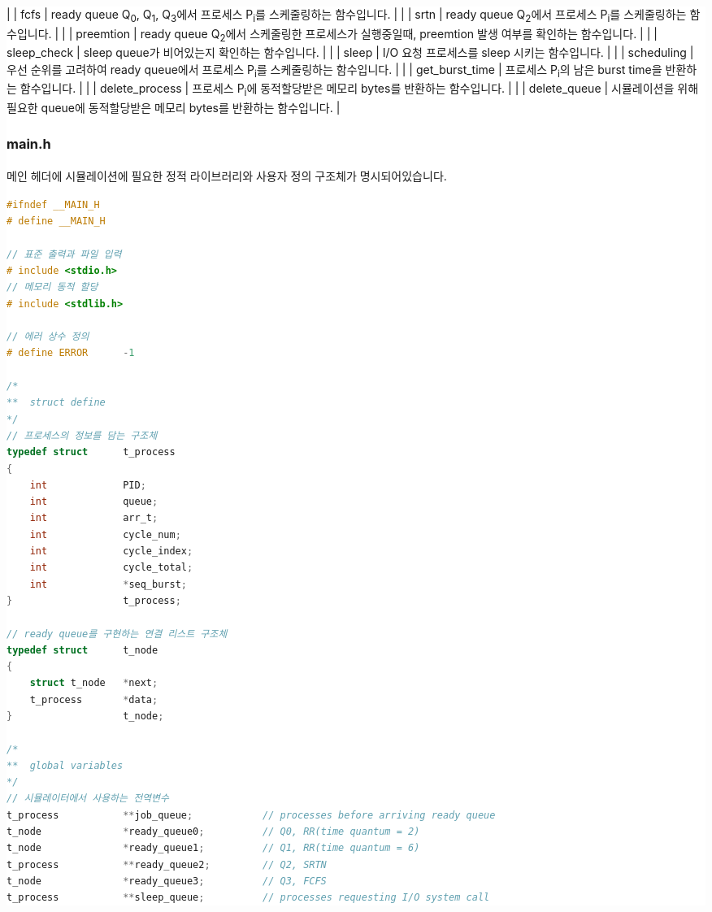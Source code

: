 |             | fcfs             | ready queue Q<sub>0</sub>, Q<sub>1</sub>, Q<sub>3</sub>에서 프로세스 P<sub>i</sub>를 스케줄링하는 함수입니다. |
|             | srtn             | ready queue Q<sub>2</sub>에서 프로세스 P<sub>i</sub>를 스케줄링하는 함수입니다. |
|             | preemtion        | ready queue Q<sub>2</sub>에서 스케줄링한 프로세스가 실행중일때, preemtion 발생 여부를 확인하는 함수입니다. |
|             | sleep_check      | sleep queue가 비어있는지 확인하는 함수입니다. |
|             | sleep            | I/O 요청 프로세스를 sleep 시키는 함수입니다. |
|             | scheduling       | 우선 순위를 고려하여 ready queue에서 프로세스 P<sub>i</sub>를 스케줄링하는 함수입니다. |
|             | get_burst_time   | 프로세스 P<sub>i</sub>의 남은 burst time을 반환하는 함수입니다. |
|             | delete_process   | 프로세스 P<sub>i</sub>에 동적할당받은 메모리 bytes를 반환하는 함수입니다. |
|             | delete_queue     | 시뮬레이션을 위해 필요한 queue에 동적할당받은 메모리 bytes를 반환하는 함수입니다. |

### main.h

메인 헤더에 시뮬레이션에 필요한 정적 라이브러리와 사용자 정의 구조체가 명시되어있습니다.

~~~ c
#ifndef __MAIN_H
# define __MAIN_H

// 표준 출력과 파일 입력
# include <stdio.h>
// 메모리 동적 할당
# include <stdlib.h>

// 에러 상수 정의
# define ERROR      -1

/*
**	struct define
*/
// 프로세스의 정보를 담는 구조체
typedef struct      t_process
{
    int             PID;
    int             queue;
    int             arr_t;
    int             cycle_num;
    int             cycle_index;
    int             cycle_total;
    int             *seq_burst;
}                   t_process;

// ready queue를 구현하는 연결 리스트 구조체
typedef struct      t_node
{
    struct t_node   *next;
    t_process       *data;
}                   t_node;

/*
**	global variables
*/
// 시뮬레이터에서 사용하는 전역변수
t_process           **job_queue;			// processes before arriving ready queue
t_node              *ready_queue0;			// Q0, RR(time quantum = 2)
t_node              *ready_queue1;			// Q1, RR(time quantum = 6)
t_process           **ready_queue2;			// Q2, SRTN
t_node              *ready_queue3;			// Q3, FCFS
t_process           **sleep_queue;			// processes requesting I/O system call
~~~